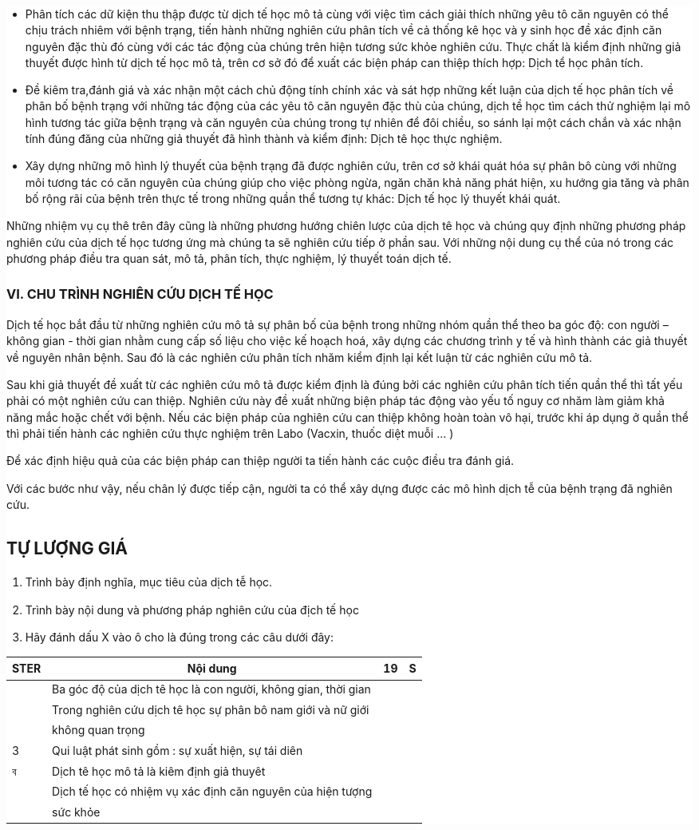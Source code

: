 - Phân tích các dữ kiện thu thập được từ dịch tế học mô tả cùng với việc tìm cách giải thích những yêu tô căn nguyên có thể chịu trách nhiêm với bệnh trạng, tiến hành những nghiên cứu phân tích về cả thống kê học và y sinh học đề xác định căn nguyên đặc thù đó cùng với các tác động của chúng trên hiện tương sức khỏe nghiên cứu. Thực chất là kiểm định những giả thuyết được hình từ dịch tế học mô tả, trên cơ sở đó để xuất các biện pháp can thiệp thích hợp: Dịch tể học phân tích.

- Đề kiêm tra,đánh giá và xác nhận một cách chủ động tính chính xác và sát hợp những kết luận của dịch tế học phân tích về phân bố bệnh trạng với những tác động của các yêu tô căn nguyên đặc thù của chúng, dịch tề học tìm cách thử nghiệm lại mô hình tương tác giữa bệnh trạng và căn nguyên của chúng trong tự nhiên để đôi chiều, so sánh lại một cách chắn và xác nhận tính đúng đăng của những giả thuyết đã hình thành và kiểm định: Dịch tê học thực nghiệm.

- Xây dựng những mô hình lý thuyết của bệnh trạng đã được nghiên cứu, trên cơ sở khái quát hóa sự phân bô cùng với những môi tương tác có căn nguyên của chúng giúp cho việc phòng ngừa, ngăn chăn khả năng phát hiện, xu hướng gia tăng và phân bố rộng rãi của bệnh trên thực tế trong những quần thể tương tự khác: Dịch tế học lý thuyết khái quát.

Những nhiệm vụ cụ thê trên đây cũng là những phương hướng chiên lược của dịch tê học và chúng quy định những phương pháp nghiên cứu của dịch tế học tương ứng mà chúng ta sẽ nghiên cứu tiếp ở phần sau. Với những nội dung cụ thể của nó trong các phương pháp điều tra quan sát, mô tả, phân tích, thực nghiệm, lý thuyết toán dịch tế.

### VI. CHU TRÌNH NGHIÊN CỨU DỊCH TẾ HỌC

Dịch tế học bắt đầu từ những nghiên cứu mô tả sự phân bố của bệnh trong những nhóm quần thể theo ba góc độ: con người – không gian - thời gian nhằm cung cấp số liệu cho việc kế hoạch hoá, xây dựng các chương trình y tế và hình thành các giả thuyết về nguyên nhân bệnh. Sau đó là các nghiên cứu phân tích nhăm kiểm định lại kết luận từ các nghiên cứu mô tả.

Sau khi giả thuyết đề xuất từ các nghiên cứu mô tả được kiểm định là đúng bởi các nghiên cứu phân tích tiến quần thể thì tất yếu phải có một nghiên cứu can thiệp. Nghiên cứu này đề xuất những biện pháp tác động vào yếu tố nguy cơ nhăm làm giảm khả năng mắc hoặc chết với bệnh. Nếu các biện pháp của nghiên cứu can thiệp không hoàn toàn vô hại, trước khi áp dụng ở quần thể thì phải tiến hành các nghiên cứu thực nghiệm trên Labo (Vacxin, thuốc diệt muỗi ... )

Để xác định hiệu quả của các biện pháp can thiệp người ta tiến hành các cuộc điều tra đánh giá.

Với các bước như vậy, nếu chân lý được tiếp cận, người ta có thể xây dựng được các mô hình dịch tễ của bệnh trạng đã nghiên cứu.

## TỰ LƯỢNG GIÁ

1. Trình bày định nghĩa, mục tiêu của dịch tễ học.

2. Trình bày nội dung và phương pháp nghiên cứu của địch tế học

3. Hãy đánh dấu X vào ô cho là đúng trong các câu dưới đây:

| STER | Nội dung                                                      | 19 | S |
|------|---------------------------------------------------------------|----|---|
|      | Ba góc độ của dịch tê học là con người, không gian, thời gian |    |   |
|      | Trong nghiên cứu dịch tê học sự phân bô nam giới và nữ giới   |    |   |
|      | không quan trọng                                              |    |   |
| 3    | Qui luật phát sinh gồm : sự xuất hiện, sự tái diên            |    |   |
| ব    | Dịch tê học mô tả là kiêm định giả thuyêt                     |    |   |
|      | Dịch tế học có nhiệm vụ xác định căn nguyên của hiện tượng    |    |   |
|      | sức khỏe                                                      |    |   |
